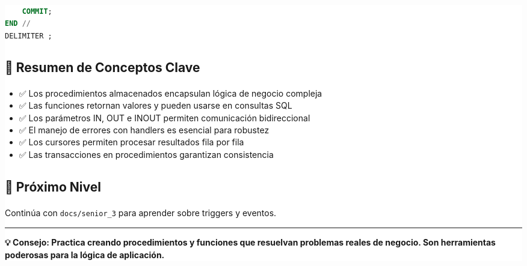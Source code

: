 ```sql
    COMMIT;
END //
DELIMITER ;
```

## 📝 Resumen de Conceptos Clave
- ✅ Los procedimientos almacenados encapsulan lógica de negocio compleja
- ✅ Las funciones retornan valores y pueden usarse en consultas SQL
- ✅ Los parámetros IN, OUT e INOUT permiten comunicación bidireccional
- ✅ El manejo de errores con handlers es esencial para robustez
- ✅ Los cursores permiten procesar resultados fila por fila
- ✅ Las transacciones en procedimientos garantizan consistencia

## 🔗 Próximo Nivel
Continúa con `docs/senior_3` para aprender sobre triggers y eventos.

---

**💡 Consejo: Practica creando procedimientos y funciones que resuelvan problemas reales de negocio. Son herramientas poderosas para la lógica de aplicación.**



